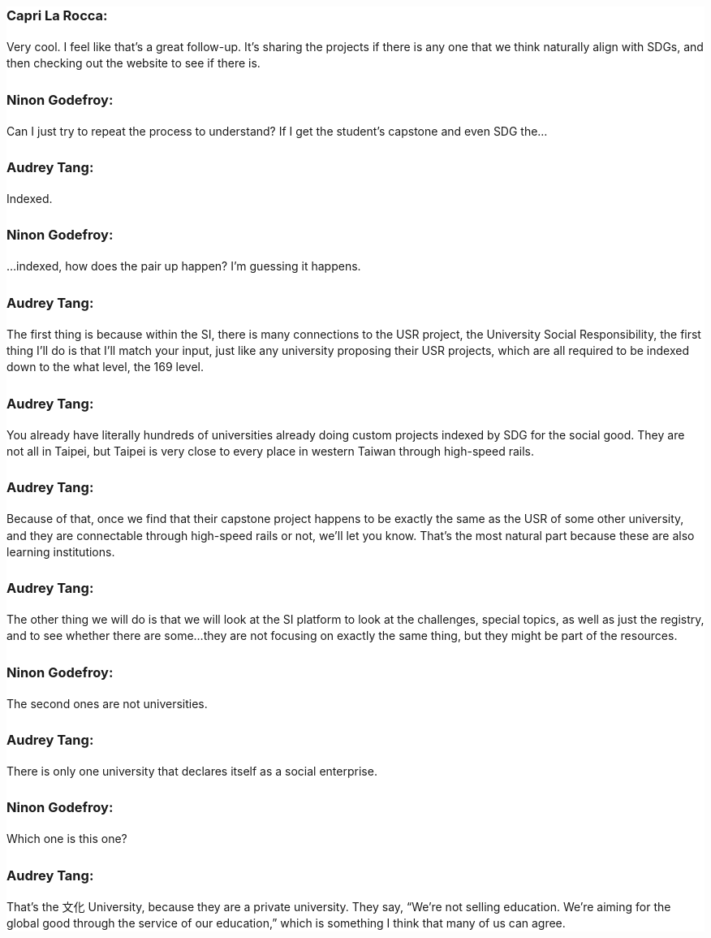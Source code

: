 ### Capri La Rocca:
Very cool. I feel like that’s a great follow-up. It’s sharing the projects if there is any one that we think naturally align with SDGs, and then checking out the website to see if there is.

### Ninon Godefroy:
Can I just try to repeat the process to understand? If I get the student’s capstone and even SDG the…

### Audrey Tang:
Indexed.

### Ninon Godefroy:
…indexed, how does the pair up happen? I’m guessing it happens.

### Audrey Tang:
The first thing is because within the SI, there is many connections to the USR project, the University Social Responsibility, the first thing I’ll do is that I’ll match your input, just like any university proposing their USR projects, which are all required to be indexed down to the what level, the 169 level.

### Audrey Tang:
You already have literally hundreds of universities already doing custom projects indexed by SDG for the social good. They are not all in Taipei, but Taipei is very close to every place in western Taiwan through high-speed rails.

### Audrey Tang:
Because of that, once we find that their capstone project happens to be exactly the same as the USR of some other university, and they are connectable through high-speed rails or not, we’ll let you know. That’s the most natural part because these are also learning institutions.

### Audrey Tang:
The other thing we will do is that we will look at the SI platform to look at the challenges, special topics, as well as just the registry, and to see whether there are some…they are not focusing on exactly the same thing, but they might be part of the resources.

### Ninon Godefroy:
The second ones are not universities.

### Audrey Tang:
There is only one university that declares itself as a social enterprise.

### Ninon Godefroy:
Which one is this one?

### Audrey Tang:
That’s the 文化 University, because they are a private university. They say, “We’re not selling education. We’re aiming for the global good through the service of our education,” which is something I think that many of us can agree.
